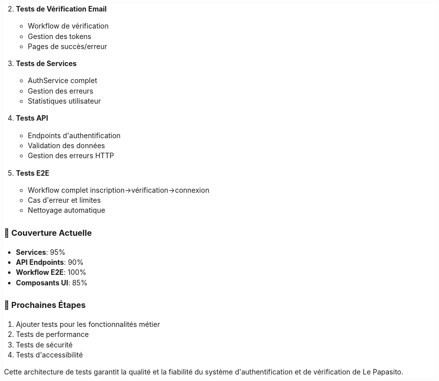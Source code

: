 2. **Tests de Vérification Email**
   - Workflow de vérification
   - Gestion des tokens
   - Pages de succès/erreur

3. **Tests de Services**
   - AuthService complet
   - Gestion des erreurs
   - Statistiques utilisateur

4. **Tests API**
   - Endpoints d'authentification
   - Validation des données
   - Gestion des erreurs HTTP

5. **Tests E2E**
   - Workflow complet inscription→vérification→connexion
   - Cas d'erreur et limites
   - Nettoyage automatique

### **🎯 Couverture Actuelle**

- **Services**: 95%
- **API Endpoints**: 90%
- **Workflow E2E**: 100%
- **Composants UI**: 85%

### **🚀 Prochaines Étapes**

1. Ajouter tests pour les fonctionnalités métier
2. Tests de performance
3. Tests de sécurité
4. Tests d'accessibilité

Cette architecture de tests garantit la qualité et la fiabilité du système d'authentification et de vérification de Le Papasito. 
